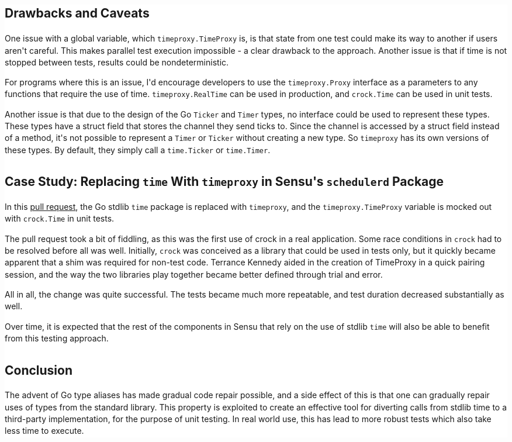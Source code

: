 
Drawbacks and Caveats
---------------------

One issue with a global variable, which `timeproxy.TimeProxy` is, is that state
from one test could make its way to another if users aren't careful. This makes
parallel test execution impossible - a clear drawback to the approach. Another
issue is that if time is not stopped between tests, results could be
nondeterministic.

For programs where this is an issue, I'd encourage developers to use the
`timeproxy.Proxy` interface as a parameters to any functions that require the
use of time. `timeproxy.RealTime` can be used in production, and `crock.Time`
can be used in unit tests.

Another issue is that due to the design of the Go `Ticker` and `Timer` types,
no interface could be used to represent these types. These types have a struct
field that stores the channel they send ticks to. Since the channel is accessed
by a struct field instead of a method, it's not possible to represent a `Timer`
or `Ticker` without creating a new type. So `timeproxy` has its own versions
of these types. By default, they simply call a `time.Ticker` or `time.Timer`.


Case Study: Replacing `time` With `timeproxy` in Sensu's `schedulerd` Package
-----------------------------------------------------------------------------

In this [pull request](https://github.com/sensu/sensu-go/pull/1889/files), the
Go stdlib `time` package is replaced with `timeproxy`, and the
`timeproxy.TimeProxy` variable is mocked out with `crock.Time` in unit tests.

The pull request took a bit of fiddling, as this was the first use of crock in
a real application. Some race conditions in `crock` had to be resolved before
all was well. Initially, `crock` was conceived as a library that could be used
in tests only, but it quickly became apparent that a shim was required for
non-test code. Terrance Kennedy aided in the creation of TimeProxy in a quick
pairing session, and the way the two libraries play together became better
defined through trial and error.

All in all, the change was quite successful. The tests became much more
repeatable, and test duration decreased substantially as well.

Over time, it is expected that the rest of the components in Sensu that rely on
the use of stdlib `time` will also be able to benefit from this testing
approach.


Conclusion
----------

The advent of Go type aliases has made gradual code repair possible, and a side
effect of this is that one can gradually repair uses of types from the standard
library. This property is exploited to create an effective tool for diverting
calls from stdlib time to a third-party implementation, for the purpose of unit
testing. In real world use, this has lead to more robust tests which also take
less time to execute.
